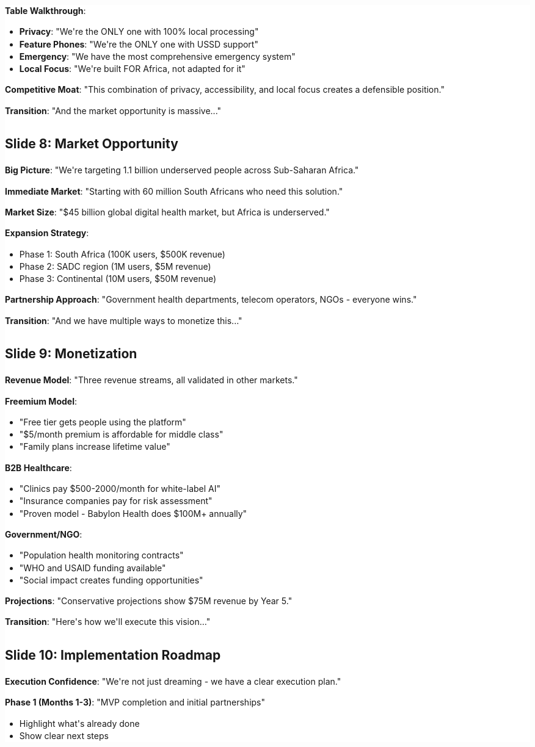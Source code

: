 **Table Walkthrough**:
- **Privacy**: "We're the ONLY one with 100% local processing"
- **Feature Phones**: "We're the ONLY one with USSD support"
- **Emergency**: "We have the most comprehensive emergency system"
- **Local Focus**: "We're built FOR Africa, not adapted for it"

**Competitive Moat**: "This combination of privacy, accessibility, and local focus creates a defensible position."

**Transition**: "And the market opportunity is massive..."

## Slide 8: Market Opportunity
**Big Picture**: "We're targeting 1.1 billion underserved people across Sub-Saharan Africa."

**Immediate Market**: "Starting with 60 million South Africans who need this solution."

**Market Size**: "$45 billion global digital health market, but Africa is underserved."

**Expansion Strategy**:
- Phase 1: South Africa (100K users, $500K revenue)
- Phase 2: SADC region (1M users, $5M revenue)
- Phase 3: Continental (10M users, $50M revenue)

**Partnership Approach**: "Government health departments, telecom operators, NGOs - everyone wins."

**Transition**: "And we have multiple ways to monetize this..."

## Slide 9: Monetization
**Revenue Model**: "Three revenue streams, all validated in other markets."

**Freemium Model**:
- "Free tier gets people using the platform"
- "$5/month premium is affordable for middle class"
- "Family plans increase lifetime value"

**B2B Healthcare**:
- "Clinics pay $500-2000/month for white-label AI"
- "Insurance companies pay for risk assessment"
- "Proven model - Babylon Health does $100M+ annually"

**Government/NGO**:
- "Population health monitoring contracts"
- "WHO and USAID funding available"
- "Social impact creates funding opportunities"

**Projections**: "Conservative projections show $75M revenue by Year 5."

**Transition**: "Here's how we'll execute this vision..."

## Slide 10: Implementation Roadmap
**Execution Confidence**: "We're not just dreaming - we have a clear execution plan."

**Phase 1 (Months 1-3)**: "MVP completion and initial partnerships"
- Highlight what's already done
- Show clear next steps
